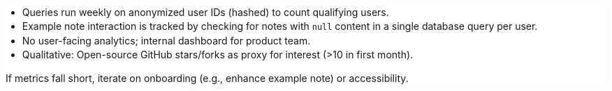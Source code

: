 - Queries run weekly on anonymized user IDs (hashed) to count qualifying users.
- Example note interaction is tracked by checking for notes with `null` content
  in a single database query per user.
- No user-facing analytics; internal dashboard for product team.
- Qualitative: Open-source GitHub stars/forks as proxy for interest (>10 in
  first month).

If metrics fall short, iterate on onboarding (e.g., enhance example note) or
accessibility.
